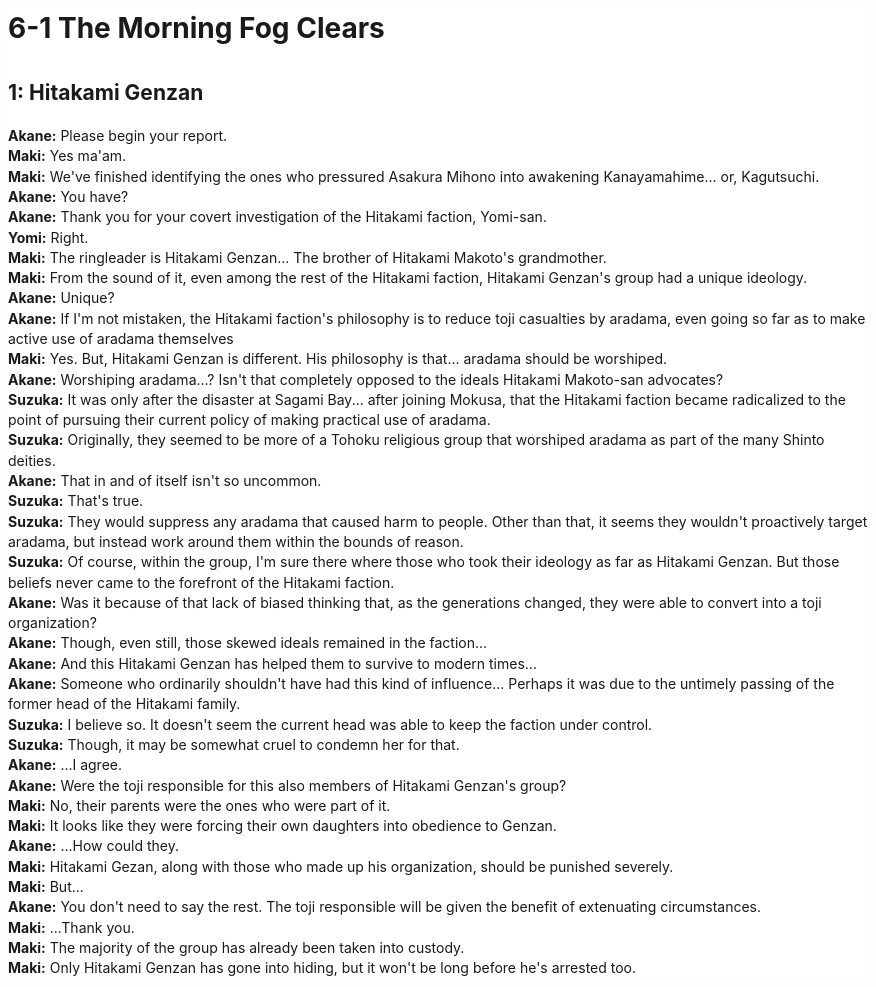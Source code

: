 
6-1 The Morning Fog Clears
==========================

## 1: Hitakami Genzan
**Akane:** Please begin your report\.  
**Maki:** Yes ma'am\.  
**Maki:** We've finished identifying the ones who pressured Asakura Mihono into awakening Kanayamahime\.\.\. or, Kagutsuchi\.  
**Akane:** You have\?  
**Akane:** Thank you for your covert investigation of the Hitakami faction, Yomi-san\.  
**Yomi:** Right\.  
**Maki:** The ringleader is Hitakami Genzan\.\.\. The brother of Hitakami Makoto's grandmother\.  
**Maki:** From the sound of it, even among the rest of the Hitakami faction, Hitakami Genzan's group had a unique ideology\.  
**Akane:** Unique\?  
**Akane:** If I'm not mistaken, the Hitakami faction's philosophy is to reduce toji casualties by aradama, even going so far as to make active use of aradama themselves  
**Maki:** Yes\. But, Hitakami Genzan is different\. His philosophy is that\.\.\. aradama should be worshiped\.  
**Akane:** Worshiping aradama\.\.\.\? Isn't that completely opposed to the ideals Hitakami Makoto-san advocates\?  
**Suzuka:** It was only after the disaster at Sagami Bay\.\.\. after joining Mokusa, that the Hitakami faction became radicalized to the point of pursuing their current policy of making practical use of aradama\.  
**Suzuka:** Originally, they seemed to be more of a Tohoku religious group that worshiped aradama as part of the many Shinto deities\.  
**Akane:** That in and of itself isn't so uncommon\.  
**Suzuka:** That's true\.  
**Suzuka:** They would suppress any aradama that caused harm to people\. Other than that, it seems they wouldn't proactively target aradama, but instead work around them within the bounds of reason\.  
**Suzuka:** Of course, within the group, I'm sure there where those who took their ideology as far as Hitakami Genzan\. But those beliefs never came to the forefront of the Hitakami faction\.  
**Akane:** Was it because of that lack of biased thinking that, as the generations changed, they were able to convert into a toji organization\?  
**Akane:** Though, even still, those skewed ideals remained in the faction\.\.\.  
**Akane:** And this Hitakami Genzan has helped them to survive to modern times\.\.\.  
**Akane:** Someone who ordinarily shouldn't have had this kind of influence\.\.\. Perhaps it was due to the untimely passing of the former head of the Hitakami family\.  
**Suzuka:** I believe so\. It doesn't seem the current head was able to keep the faction under control\.  
**Suzuka:** Though, it may be somewhat cruel to condemn her for that\.  
**Akane:** \.\.\.I agree\.  
**Akane:** Were the toji responsible for this also members of Hitakami Genzan's group\?  
**Maki:** No, their parents were the ones who were part of it\.  
**Maki:** It looks like they were forcing their own daughters into obedience to Genzan\.  
**Akane:** \.\.\.How could they\.  
**Maki:** Hitakami Gezan, along with those who made up his organization, should be punished severely\.  
**Maki:** But\.\.\.  
**Akane:** You don't need to say the rest\. The toji responsible will be given the benefit of extenuating circumstances\.  
**Maki:** \.\.\.Thank you\.  
**Maki:** The majority of the group has already been taken into custody\.  
**Maki:** Only Hitakami Genzan has gone into hiding, but it won't be long before he's arrested too\.  

